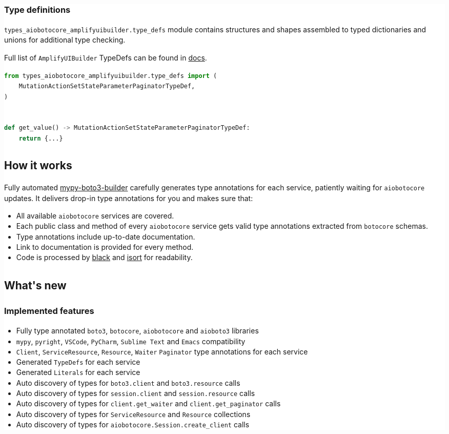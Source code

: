 <a id="type-definitions"></a>

### Type definitions

`types_aiobotocore_amplifyuibuilder.type_defs` module contains structures and
shapes assembled to typed dictionaries and unions for additional type checking.

Full list of `AmplifyUIBuilder` TypeDefs can be found in
[docs](https://youtype.github.io/types_aiobotocore_docs/types_aiobotocore_amplifyuibuilder/type_defs/).

```python
from types_aiobotocore_amplifyuibuilder.type_defs import (
    MutationActionSetStateParameterPaginatorTypeDef,
)


def get_value() -> MutationActionSetStateParameterPaginatorTypeDef:
    return {...}
```

<a id="how-it-works"></a>

## How it works

Fully automated
[mypy-boto3-builder](https://github.com/youtype/mypy_boto3_builder) carefully
generates type annotations for each service, patiently waiting for
`aiobotocore` updates. It delivers drop-in type annotations for you and makes
sure that:

- All available `aiobotocore` services are covered.
- Each public class and method of every `aiobotocore` service gets valid type
  annotations extracted from `botocore` schemas.
- Type annotations include up-to-date documentation.
- Link to documentation is provided for every method.
- Code is processed by [black](https://github.com/psf/black) and
  [isort](https://github.com/PyCQA/isort) for readability.

<a id="what's-new"></a>

## What's new

<a id="implemented-features"></a>

### Implemented features

- Fully type annotated `boto3`, `botocore`, `aiobotocore` and `aioboto3`
  libraries
- `mypy`, `pyright`, `VSCode`, `PyCharm`, `Sublime Text` and `Emacs`
  compatibility
- `Client`, `ServiceResource`, `Resource`, `Waiter` `Paginator` type
  annotations for each service
- Generated `TypeDefs` for each service
- Generated `Literals` for each service
- Auto discovery of types for `boto3.client` and `boto3.resource` calls
- Auto discovery of types for `session.client` and `session.resource` calls
- Auto discovery of types for `client.get_waiter` and `client.get_paginator`
  calls
- Auto discovery of types for `ServiceResource` and `Resource` collections
- Auto discovery of types for `aiobotocore.Session.create_client` calls
